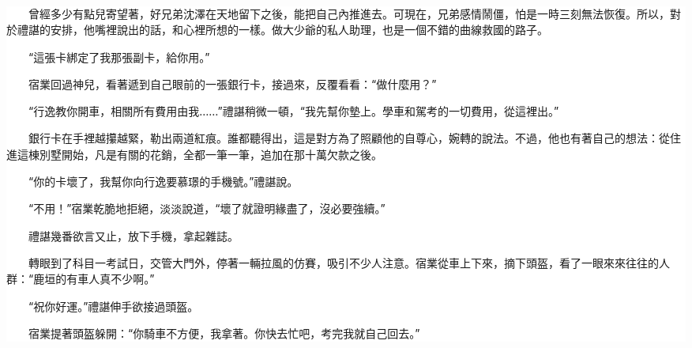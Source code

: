 　　曾經多少有點兒寄望著，好兄弟沈澤在天地留下之後，能把自己內推進去。可現在，兄弟感情鬧僵，怕是一時三刻無法恢復。所以，對於禮諶的安排，他嘴裡說出的話，和心裡所想的一樣。做大少爺的私人助理，也是一個不錯的曲線救國的路子。

　　“這張卡綁定了我那張副卡，給你用。”

　　宿業回過神兒，看著遞到自己眼前的一張銀行卡，接過來，反覆看看：“做什麼用？”

　　“行逸教你開車，相關所有費用由我……”禮諶稍微一頓，“我先幫你墊上。學車和駕考的一切費用，從這裡出。”

　　銀行卡在手裡越攥越緊，勒出兩道紅痕。誰都聽得出，這是對方為了照顧他的自尊心，婉轉的說法。不過，他也有著自己的想法：從住進這棟別墅開始，凡是有關的花銷，全都一筆一筆，追加在那十萬欠款之後。

　　“你的卡壞了，我幫你向行逸要慕璟的手機號。”禮諶說。

　　“不用！”宿業乾脆地拒絕，淡淡說道，“壞了就證明緣盡了，沒必要強續。”

　　禮諶幾番欲言又止，放下手機，拿起雜誌。

　　轉眼到了科目一考試日，交管大門外，停著一輛拉風的仿賽，吸引不少人注意。宿業從車上下來，摘下頭盔，看了一眼來來往往的人群：“鹿垣的有車人真不少啊。”

　　“祝你好運。”禮諶伸手欲接過頭盔。

　　宿業提著頭盔躲開：“你騎車不方便，我拿著。你快去忙吧，考完我就自己回去。”
